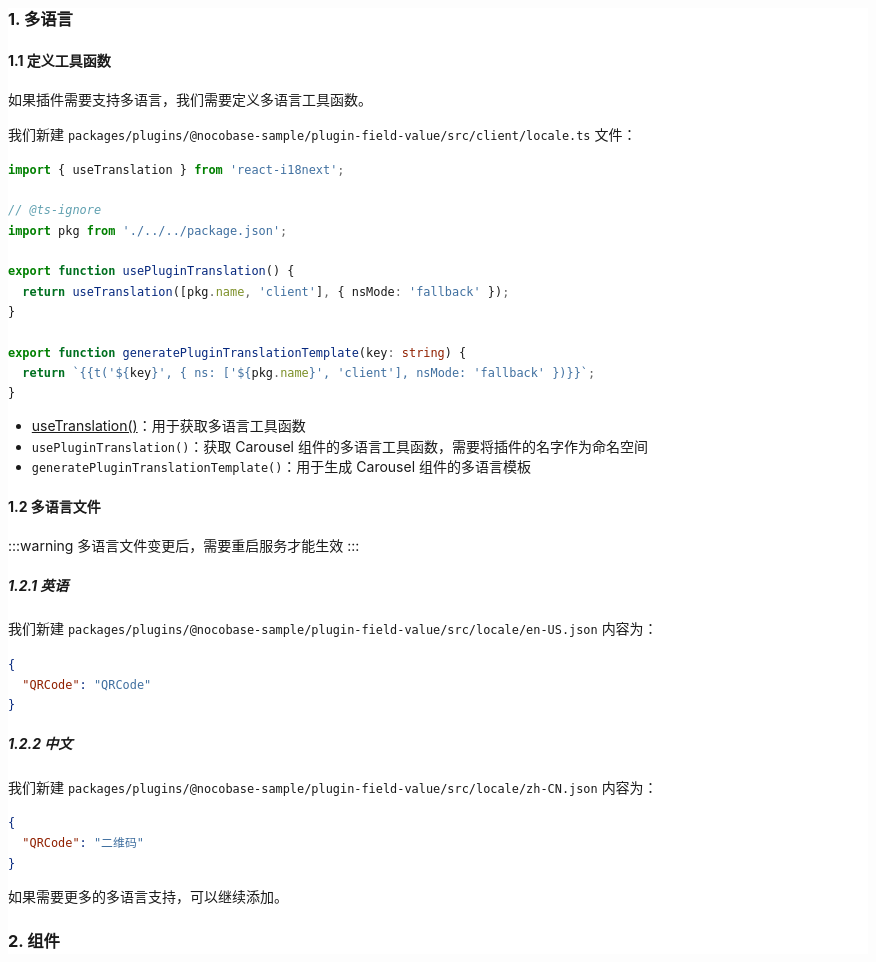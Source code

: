 ### 1. 多语言

#### 1.1 定义工具函数

如果插件需要支持多语言，我们需要定义多语言工具函数。

我们新建 `packages/plugins/@nocobase-sample/plugin-field-value/src/client/locale.ts` 文件：

```ts
import { useTranslation } from 'react-i18next';

// @ts-ignore
import pkg from './../../package.json';

export function usePluginTranslation() {
  return useTranslation([pkg.name, 'client'], { nsMode: 'fallback' });
}

export function generatePluginTranslationTemplate(key: string) {
  return `{{t('${key}', { ns: ['${pkg.name}', 'client'], nsMode: 'fallback' })}}`;
}
```

- [useTranslation()](https://react.i18next.com/latest/usetranslation-hook)：用于获取多语言工具函数
- `usePluginTranslation()`：获取 Carousel 组件的多语言工具函数，需要将插件的名字作为命名空间
- `generatePluginTranslationTemplate()`：用于生成 Carousel 组件的多语言模板

#### 1.2 多语言文件

:::warning
多语言文件变更后，需要重启服务才能生效
:::

##### 1.2.1 英语

我们新建 `packages/plugins/@nocobase-sample/plugin-field-value/src/locale/en-US.json` 内容为：

```json
{
  "QRCode": "QRCode"
}
```

##### 1.2.2 中文

我们新建 `packages/plugins/@nocobase-sample/plugin-field-value/src/locale/zh-CN.json` 内容为：

```json
{
  "QRCode": "二维码"
}
```

如果需要更多的多语言支持，可以继续添加。

### 2. 组件
